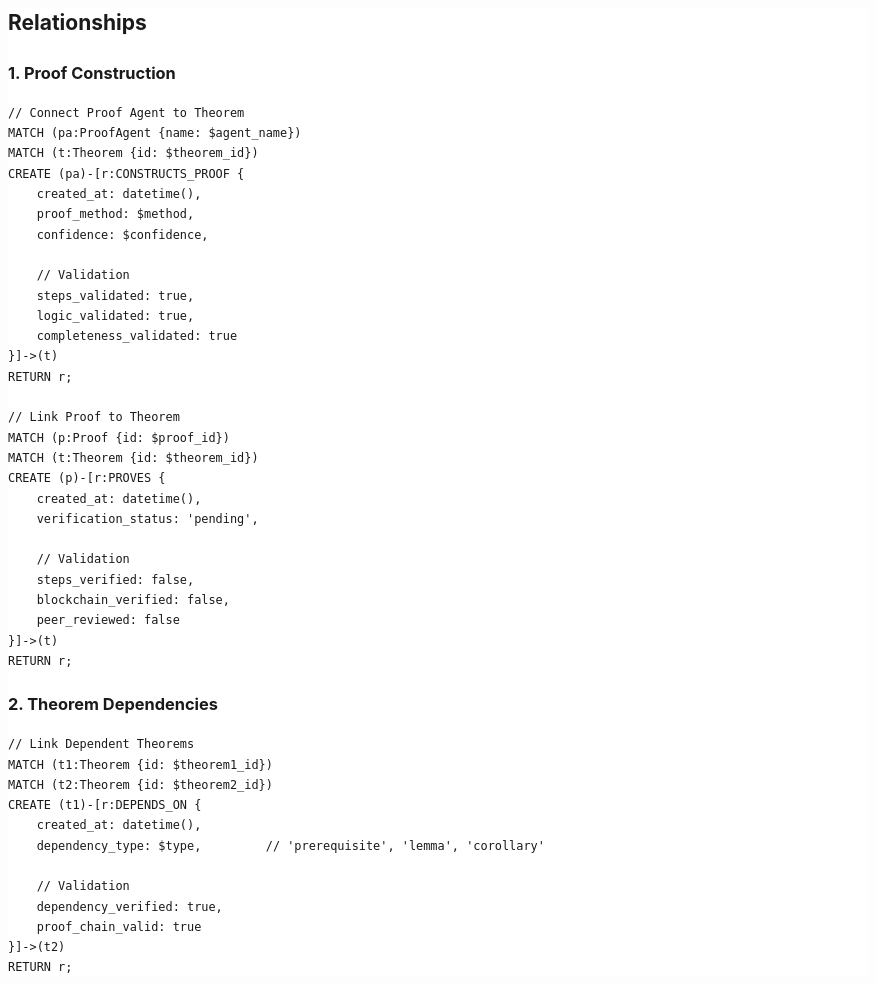 ## Relationships

### 1. Proof Construction

```cypher
// Connect Proof Agent to Theorem
MATCH (pa:ProofAgent {name: $agent_name})
MATCH (t:Theorem {id: $theorem_id})
CREATE (pa)-[r:CONSTRUCTS_PROOF {
    created_at: datetime(),
    proof_method: $method,
    confidence: $confidence,
    
    // Validation
    steps_validated: true,
    logic_validated: true,
    completeness_validated: true
}]->(t)
RETURN r;

// Link Proof to Theorem
MATCH (p:Proof {id: $proof_id})
MATCH (t:Theorem {id: $theorem_id})
CREATE (p)-[r:PROVES {
    created_at: datetime(),
    verification_status: 'pending',
    
    // Validation
    steps_verified: false,
    blockchain_verified: false,
    peer_reviewed: false
}]->(t)
RETURN r;
```

### 2. Theorem Dependencies

```cypher
// Link Dependent Theorems
MATCH (t1:Theorem {id: $theorem1_id})
MATCH (t2:Theorem {id: $theorem2_id})
CREATE (t1)-[r:DEPENDS_ON {
    created_at: datetime(),
    dependency_type: $type,         // 'prerequisite', 'lemma', 'corollary'
    
    // Validation
    dependency_verified: true,
    proof_chain_valid: true
}]->(t2)
RETURN r;
```
